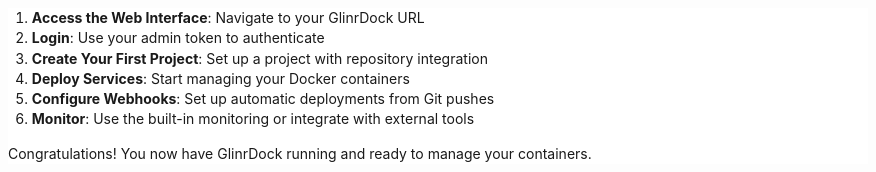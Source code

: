 1. **Access the Web Interface**: Navigate to your GlinrDock URL
2. **Login**: Use your admin token to authenticate
3. **Create Your First Project**: Set up a project with repository integration
4. **Deploy Services**: Start managing your Docker containers
5. **Configure Webhooks**: Set up automatic deployments from Git pushes
6. **Monitor**: Use the built-in monitoring or integrate with external tools

Congratulations! You now have GlinrDock running and ready to manage your containers.